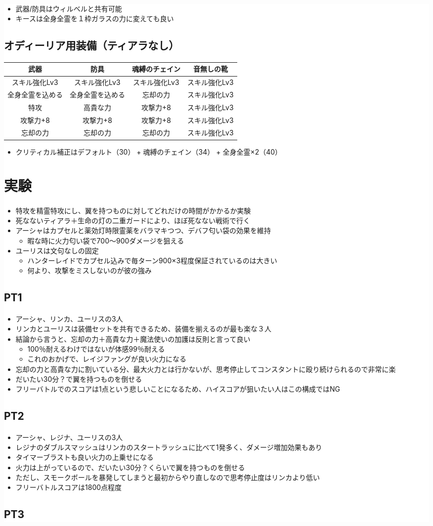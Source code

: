 * 武器/防具はウィルベルと共有可能
* キースは全身全霊を１枠ガラスの力に変えても良い

## オディーリア用装備（ティアラなし）

|武器|防具|魂縛のチェイン|音無しの靴|
|:--:|:--:|:-------------:|:-------:|
|スキル強化Lv3|スキル強化Lv3|スキル強化Lv3|スキル強化Lv3|
|全身全霊を込める|全身全霊を込める|忘却の力|スキル強化Lv3|
|特攻|高貴な力|攻撃力+8|スキル強化Lv3|
|攻撃力+8|攻撃力+8|攻撃力+8|スキル強化Lv3|
|忘却の力|忘却の力|忘却の力|スキル強化Lv3|

* クリティカル補正はデフォルト（30） + 魂縛のチェイン（34） + 全身全霊×2（40）

# 実験

* 特攻を精霊特攻にし、翼を持つものに対してどれだけの時間がかかるか実験
* 死なないティアラ＋生命の灯の二重ガードにより、ほぼ死なない戦術で行く
* アーシャはカプセルと薬効灯時限霊薬をバラマキつつ、デバフ匂い袋の効果を維持
  * 暇な時に火力匂い袋で700～900ダメージを狙える
* ユーリスは文句なしの固定
  * ハンターレイドでカプセル込みで毎ターン900×3程度保証されているのは大きい
  * 何より、攻撃をミスしないのが彼の強み

## PT1

* アーシャ、リンカ、ユーリスの3人
* リンカとユーリスは装備セットを共有できるため、装備を揃えるのが最も楽な３人
* 結論から言うと、忘却の力＋高貴な力＋魔法使いの加護は反則と言って良い
  * 100％耐えるわけではないが体感99％耐える
  * これのおかげで、レイジファングが良い火力になる
* 忘却の力と高貴な力に割いている分、最大火力とは行かないが、思考停止してコンスタントに殴り続けられるので非常に楽
* だいたい30分？で翼を持つものを倒せる
* フリーバトルでのスコアは1点という悲しいことになるため、ハイスコアが狙いたい人はこの構成ではNG

## PT2

* アーシャ、レジナ、ユーリスの3人
* レジナのダブルスマッシュはリンカのスタートラッシュに比べて1発多く、ダメージ増加効果もあり
* タイマーブラストも良い火力の上乗せになる
* 火力は上がっているので、だいたい30分？くらいで翼を持つものを倒せる
* ただし、スモークボールを暴発してしまうと最初からやり直しなので思考停止度はリンカより低い
* フリーバトルスコアは1800点程度

## PT3
